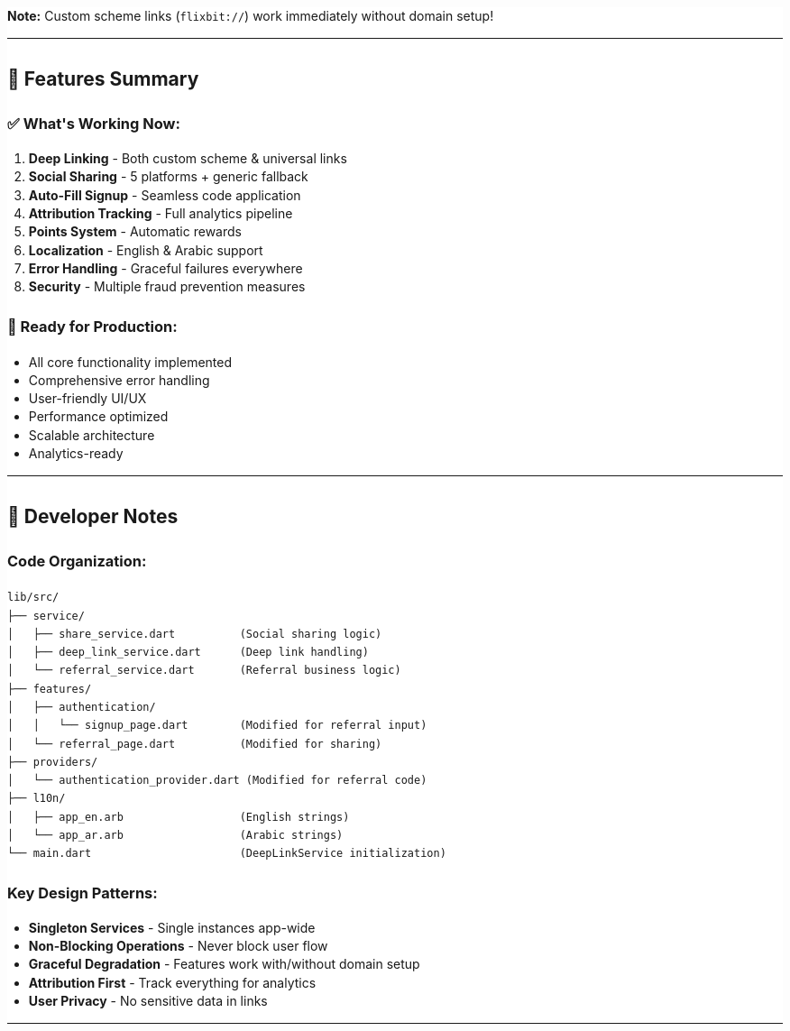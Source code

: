 **Note:** Custom scheme links (`flixbit://`) work immediately without domain setup!

---

## 🎉 Features Summary

### ✅ What's Working Now:
1. **Deep Linking** - Both custom scheme & universal links
2. **Social Sharing** - 5 platforms + generic fallback
3. **Auto-Fill Signup** - Seamless code application
4. **Attribution Tracking** - Full analytics pipeline
5. **Points System** - Automatic rewards
6. **Localization** - English & Arabic support
7. **Error Handling** - Graceful failures everywhere
8. **Security** - Multiple fraud prevention measures

### 🚀 Ready for Production:
- All core functionality implemented
- Comprehensive error handling
- User-friendly UI/UX
- Performance optimized
- Scalable architecture
- Analytics-ready

---

## 📝 Developer Notes

### Code Organization:
```
lib/src/
├── service/
│   ├── share_service.dart          (Social sharing logic)
│   ├── deep_link_service.dart      (Deep link handling)
│   └── referral_service.dart       (Referral business logic)
├── features/
│   ├── authentication/
│   │   └── signup_page.dart        (Modified for referral input)
│   └── referral_page.dart          (Modified for sharing)
├── providers/
│   └── authentication_provider.dart (Modified for referral code)
├── l10n/
│   ├── app_en.arb                  (English strings)
│   └── app_ar.arb                  (Arabic strings)
└── main.dart                       (DeepLinkService initialization)
```

### Key Design Patterns:
- **Singleton Services** - Single instances app-wide
- **Non-Blocking Operations** - Never block user flow
- **Graceful Degradation** - Features work with/without domain setup
- **Attribution First** - Track everything for analytics
- **User Privacy** - No sensitive data in links

---